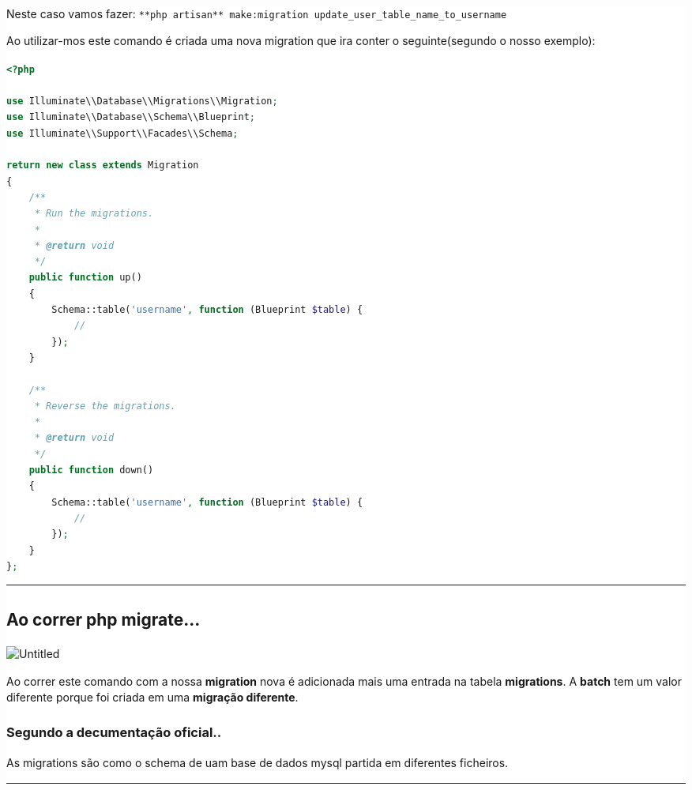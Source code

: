 Neste caso vamos fazer: `**php artisan** make:migration update_user_table_name_to_username`

Ao utilizar-mos este comando é criada uma nova migration que ira conter o seguinte(segundo o nosso exemplo):

```php
<?php

use Illuminate\\Database\\Migrations\\Migration;
use Illuminate\\Database\\Schema\\Blueprint;
use Illuminate\\Support\\Facades\\Schema;

return new class extends Migration
{
    /**
     * Run the migrations.
     *
     * @return void
     */
    public function up()
    {
        Schema::table('username', function (Blueprint $table) {
            //
        });
    }

    /**
     * Reverse the migrations.
     *
     * @return void
     */
    public function down()
    {
        Schema::table('username', function (Blueprint $table) {
            //
        });
    }
};
```

---

## Ao correr php migrate…

![Untitled](https://s3-us-west-2.amazonaws.com/secure.notion-static.com/5623f5b7-8eea-48af-bc5d-7223d8218874/Untitled.png)

Ao correr este comando com a nossa **migration** nova é adicionada mais uma entrada na tabela **migrations**. A **batch** tem um valor diferente porque foi criada em uma **migração diferente**.

### Segundo a decumentação oficial..

As migrations são como o schema de uam base de dados mysql partida em diferentes ficheiros.

---